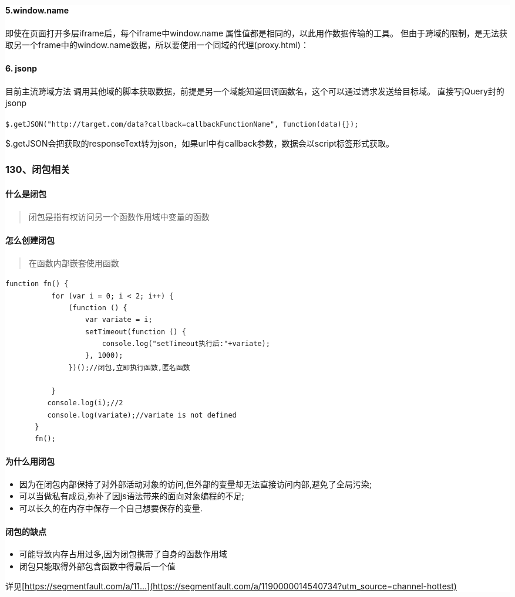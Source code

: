 #### 5.window.name

即使在页面打开多层iframe后，每个iframe中window.name 属性值都是相同的，以此用作数据传输的工具。
但由于跨域的限制，是无法获取另一个frame中的window.name数据，所以要使用一个同域的代理(proxy.html)：

#### 6. jsonp

目前主流跨域方法
调用其他域的脚本获取数据，前提是另一个域能知道回调函数名，这个可以通过请求发送给目标域。
直接写jQuery封的jsonp

```
$.getJSON("http://target.com/data?callback=callbackFunctionName", function(data){});
```

$.getJSON会把获取的responseText转为json，如果url中有callback参数，数据会以script标签形式获取。

### 130、闭包相关

#### 什么是闭包

> 闭包是指有权访问另一个函数作用域中变量的函数

#### 怎么创建闭包

> 在函数内部嵌套使用函数

```
function fn() {
           for (var i = 0; i < 2; i++) {
               (function () {
                   var variate = i;
                   setTimeout(function () {
                       console.log("setTimeout执行后:"+variate);
                   }, 1000);
               })();//闭包,立即执行函数,匿名函数

           }
          console.log(i);//2
          console.log(variate);//variate is not defined
       }
       fn();
```

#### 为什么用闭包

- 因为在闭包内部保持了对外部活动对象的访问,但外部的变量却无法直接访问内部,避免了全局污染;
- 可以当做私有成员,弥补了因js语法带来的面向对象编程的不足;
- 可以长久的在内存中保存一个自己想要保存的变量.

#### 闭包的缺点

- 可能导致内存占用过多,因为闭包携带了自身的函数作用域
- 闭包只能取得外部包含函数中得最后一个值

详见[https://segmentfault.com/a/11...](https://segmentfault.com/a/1190000014540734?utm_source=channel-hottest)
